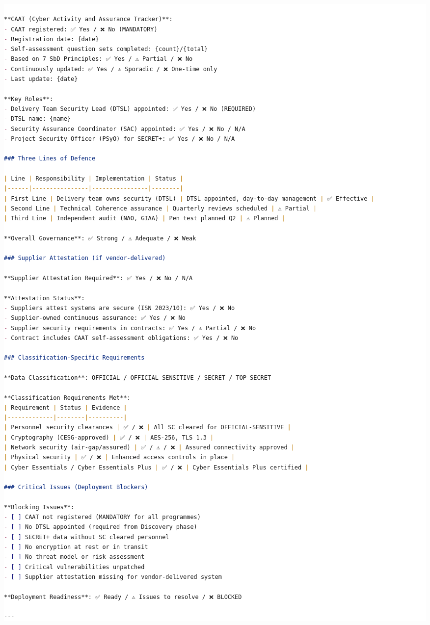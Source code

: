 ```markdown

**CAAT (Cyber Activity and Assurance Tracker)**:
- CAAT registered: ✅ Yes / ❌ No (MANDATORY)
- Registration date: {date}
- Self-assessment question sets completed: {count}/{total}
- Based on 7 SbD Principles: ✅ Yes / ⚠️ Partial / ❌ No
- Continuously updated: ✅ Yes / ⚠️ Sporadic / ❌ One-time only
- Last update: {date}

**Key Roles**:
- Delivery Team Security Lead (DTSL) appointed: ✅ Yes / ❌ No (REQUIRED)
- DTSL name: {name}
- Security Assurance Coordinator (SAC) appointed: ✅ Yes / ❌ No / N/A
- Project Security Officer (PSyO) for SECRET+: ✅ Yes / ❌ No / N/A

### Three Lines of Defence

| Line | Responsibility | Implementation | Status |
|------|----------------|----------------|--------|
| First Line | Delivery team owns security (DTSL) | DTSL appointed, day-to-day management | ✅ Effective |
| Second Line | Technical Coherence assurance | Quarterly reviews scheduled | ⚠️ Partial |
| Third Line | Independent audit (NAO, GIAA) | Pen test planned Q2 | ⚠️ Planned |

**Overall Governance**: ✅ Strong / ⚠️ Adequate / ❌ Weak

### Supplier Attestation (if vendor-delivered)

**Supplier Attestation Required**: ✅ Yes / ❌ No / N/A

**Attestation Status**:
- Suppliers attest systems are secure (ISN 2023/10): ✅ Yes / ❌ No
- Supplier-owned continuous assurance: ✅ Yes / ❌ No
- Supplier security requirements in contracts: ✅ Yes / ⚠️ Partial / ❌ No
- Contract includes CAAT self-assessment obligations: ✅ Yes / ❌ No

### Classification-Specific Requirements

**Data Classification**: OFFICIAL / OFFICIAL-SENSITIVE / SECRET / TOP SECRET

**Classification Requirements Met**:
| Requirement | Status | Evidence |
|-------------|--------|----------|
| Personnel security clearances | ✅ / ❌ | All SC cleared for OFFICIAL-SENSITIVE |
| Cryptography (CESG-approved) | ✅ / ❌ | AES-256, TLS 1.3 |
| Network security (air-gap/assured) | ✅ / ⚠️ / ❌ | Assured connectivity approved |
| Physical security | ✅ / ❌ | Enhanced access controls in place |
| Cyber Essentials / Cyber Essentials Plus | ✅ / ❌ | Cyber Essentials Plus certified |

### Critical Issues (Deployment Blockers)

**Blocking Issues**:
- [ ] CAAT not registered (MANDATORY for all programmes)
- [ ] No DTSL appointed (required from Discovery phase)
- [ ] SECRET+ data without SC cleared personnel
- [ ] No encryption at rest or in transit
- [ ] No threat model or risk assessment
- [ ] Critical vulnerabilities unpatched
- [ ] Supplier attestation missing for vendor-delivered system

**Deployment Readiness**: ✅ Ready / ⚠️ Issues to resolve / ❌ BLOCKED

---
```